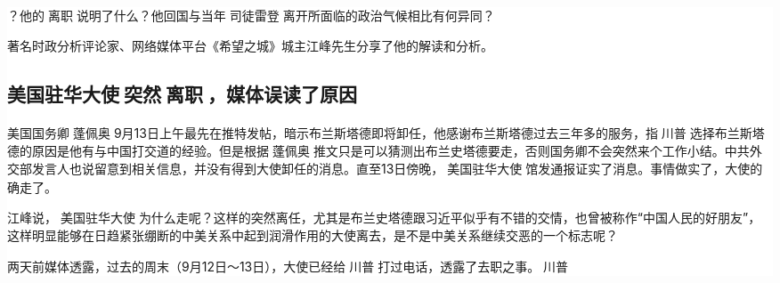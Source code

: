   </ok>
  ？他的
  <ok href="/term/10684">
   离职
  </ok>
  说明了什么？他回国与当年
  <ok href="/term/6134">
   司徒雷登
  </ok>
  离开所面临的政治气候相比有何异同？
 </p>
 <p>
  著名时政分析评论家、网络媒体平台《希望之城》城主江峰先生分享了他的解读和分析。
 </p>
 <h2>
  <ok href="/term/24888">
   美国驻华大使
  </ok>
  突然
  <ok href="/term/10684">
   离职
  </ok>
  ，媒体误读了原因
 </h2>
 <p>
  美国国务卿
  <ok href="/term/4007">
   蓬佩奥
  </ok>
  9月13日上午最先在推特发帖，暗示布兰斯塔德即将卸任，他感谢布兰斯塔德过去三年多的服务，指
  <ok href="/term/1041">
   川普
  </ok>
  选择布兰斯塔德的原因是他有与中国打交道的经验。但是根据
  <ok href="/term/4007">
   蓬佩奥
  </ok>
  推文只是可以猜测出布兰史塔德要走，否则国务卿不会突然来个工作小结。中共外交部发言人也说留意到相关信息，并没有得到大使卸任的消息。直至13日傍晚，
  <ok href="/term/24888">
   美国驻华大使
  </ok>
  馆发通报证实了消息。事情做实了，大使的确走了。
 </p>
 <div class="AD_Embed__Wrap-sc-1xslmin-0 igMuqX module desktop">
  <div>
  </div>
 </div>
 <p>
  江峰说，
  <ok href="/term/24888">
   美国驻华大使
  </ok>
  为什么走呢？这样的突然离任，尤其是布兰史塔德跟习近平似乎有不错的交情，也曾被称作“中国人民的好朋友”，这样明显能够在日趋紧张绷断的中美关系中起到润滑作用的大使离去，是不是中美关系继续交恶的一个标志呢？
 </p>
 <p>
  两天前媒体透露，过去的周末（9月12日～13日），大使已经给
  <ok href="/term/1041">
   川普
  </ok>
  打过电话，透露了去职之事。
  <ok href="/term/1041">
   川普
  </ok>